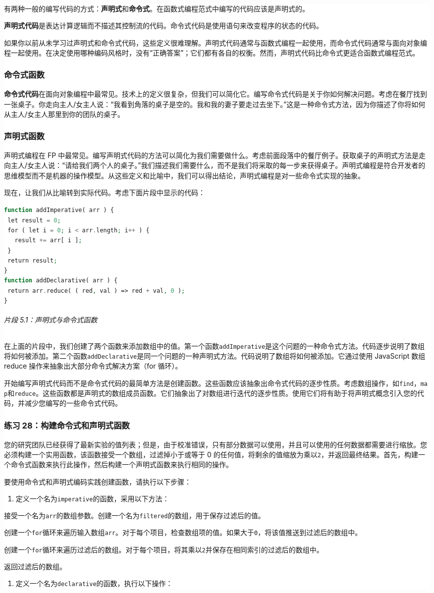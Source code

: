 有两种一般的编写代码的方式：**声明式**和**命令式**。在函数式编程范式中编写的代码应该是声明式的。

**声明式代码**是表达计算逻辑而不描述其控制流的代码。命令式代码是使用语句来改变程序的状态的代码。

如果你以前从未学习过声明式和命令式代码，这些定义很难理解。声明式代码通常与函数式编程一起使用，而命令式代码通常与面向对象编程一起使用。在决定使用哪种编码风格时，没有“正确答案”；它们都有各自的权衡。然而，声明式代码比命令式更适合函数式编程范式。

### 命令式函数

**命令式代码**在面向对象编程中最常见。技术上的定义很复杂，但我们可以简化它。编写命令式代码是关于你如何解决问题。考虑在餐厅找到一张桌子。你走向主人/女主人说：“我看到角落的桌子是空的。我和我的妻子要走过去坐下。”这是一种命令式方法，因为你描述了你将如何从主人/女主人那里到你的团队的桌子。

### 声明式函数

声明式编程在 FP 中最常见。编写声明式代码的方法可以简化为我们需要做什么。考虑前面段落中的餐厅例子。获取桌子的声明式方法是走向主人/女主人说：“请给我们两个人的桌子。”我们描述我们需要什么，而不是我们将采取的每一步来获得桌子。声明式编程是符合开发者的思维模型而不是机器的操作模型。从这些定义和比喻中，我们可以得出结论，声明式编程是对一些命令式实现的抽象。

现在，让我们从比喻转到实际代码。考虑下面片段中显示的代码：

```php
function addImperative( arr ) {
 let result = 0;
 for ( let i = 0; i < arr.length; i++ ) {
   result += arr[ i ];
 }
 return result;
}
function addDeclarative( arr ) {
 return arr.reduce( ( red, val ) => red + val, 0 );
}
```

###### 片段 5.1：声明式与命令式函数

在上面的片段中，我们创建了两个函数来添加数组中的值。第一个函数`addImperative`是这个问题的一种命令式方法。代码逐步说明了数组将如何被添加。第二个函数`addDeclarative`是同一个问题的一种声明式方法。代码说明了数组将如何被添加。它通过使用 JavaScript 数组 reduce 操作来抽象出大部分命令式解决方案（for 循环）。

开始编写声明式代码而不是命令式代码的最简单方法是创建函数。这些函数应该抽象出命令式代码的逐步性质。考虑数组操作，如`find`，`map`和`reduce`。这些函数都是声明式的数组成员函数。它们抽象出了对数组进行迭代的逐步性质。使用它们将有助于将声明式概念引入您的代码，并减少您编写的一些命令式代码。

### 练习 28：构建命令式和声明式函数

您的研究团队已经获得了最新实验的值列表；但是，由于校准错误，只有部分数据可以使用，并且可以使用的任何数据都需要进行缩放。您必须构建一个实用函数，该函数接受一个数组，过滤掉小于或等于 0 的任何值，将剩余的值缩放为乘以`2`，并返回最终结果。首先，构建一个命令式函数来执行此操作，然后构建一个声明式函数来执行相同的操作。

要使用命令式和声明式编码实践创建函数，请执行以下步骤：

1.  定义一个名为`imperative`的函数，采用以下方法：

接受一个名为`arr`的数组参数。创建一个名为`filtered`的数组，用于保存过滤后的值。

创建一个`for`循环来遍历输入数组`arr`。对于每个项目，检查数组项的值。如果大于`0`，将该值推送到过滤后的数组中。

创建一个`for`循环来遍历过滤后的数组。对于每个项目，将其乘以`2`并保存在相同索引的过滤后的数组中。

返回过滤后的数组。

1.  定义一个名为`declarative`的函数，执行以下操作：
